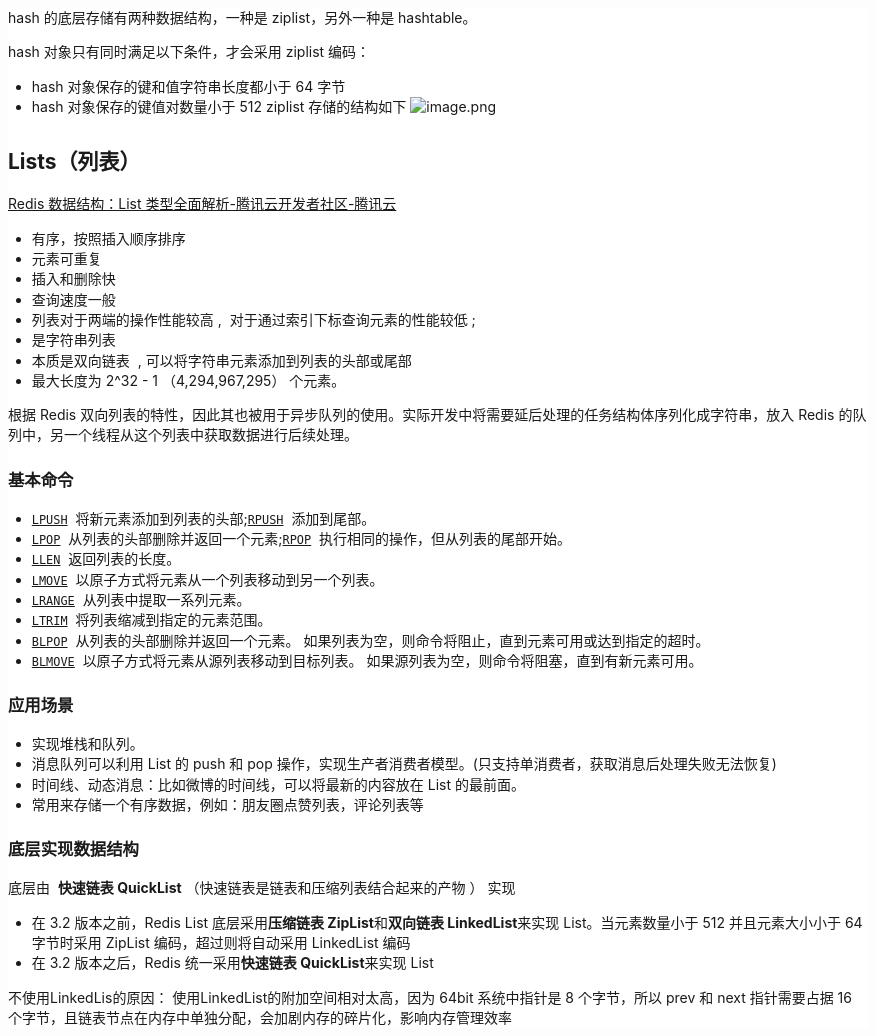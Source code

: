 hash 的底层存储有两种数据结构，一种是 ziplist，另外一种是 hashtable。

hash 对象只有同时满足以下条件，才会采用 ziplist 编码：

- hash 对象保存的键和值字符串长度都小于 64 字节
- hash 对象保存的键值对数量小于 512 ziplist 存储的结构如下
  ![image.png](https://image.oyyp.top/img/202411261503216.png)

## Lists（列表）

[Redis 数据结构：List 类型全面解析-腾讯云开发者社区-腾讯云](https://cloud.tencent.com/developer/article/2463431)

- 有序，按照插入顺序排序
- 元素可重复
- 插入和删除快
- 查询速度一般
- 列表对于两端的操作性能较高 ,  对于通过索引下标查询元素的性能较低 ;
- 是字符串列表
- 本质是双向链表  , 可以将字符串元素添加到列表的头部或尾部
- 最大长度为 2^32 - 1 （4,294,967,295） 个元素。

根据 Redis 双向列表的特性，因此其也被用于异步队列的使用。实际开发中将需要延后处理的任务结构体序列化成字符串，放入 Redis 的队列中，另一个线程从这个列表中获取数据进行后续处理。

### 基本命令

- [`LPUSH`](https://redis.io/docs/latest/commands/lpush/)  将新元素添加到列表的头部;[`RPUSH`](https://redis.io/docs/latest/commands/rpush/)  添加到尾部。
- [`LPOP`](https://redis.io/docs/latest/commands/lpop/)  从列表的头部删除并返回一个元素;[`RPOP`](https://redis.io/docs/latest/commands/rpop/)  执行相同的操作，但从列表的尾部开始。
- [`LLEN`](https://redis.io/docs/latest/commands/llen/)  返回列表的长度。
- [`LMOVE`](https://redis.io/docs/latest/commands/lmove/)  以原子方式将元素从一个列表移动到另一个列表。
- [`LRANGE`](https://redis.io/docs/latest/commands/lrange/)  从列表中提取一系列元素。
- [`LTRIM`](https://redis.io/docs/latest/commands/ltrim/)  将列表缩减到指定的元素范围。
- [`BLPOP`](https://redis.io/docs/latest/commands/blpop/)  从列表的头部删除并返回一个元素。 如果列表为空，则命令将阻止，直到元素可用或达到指定的超时。
- [`BLMOVE`](https://redis.io/docs/latest/commands/blmove/)  以原子方式将元素从源列表移动到目标列表。 如果源列表为空，则命令将阻塞，直到有新元素可用。

### 应用场景

- 实现堆栈和队列。
- 消息队列可以利用 List 的 push 和 pop 操作，实现生产者消费者模型。(只支持单消费者，获取消息后处理失败无法恢复)
- 时间线、动态消息：比如微博的时间线，可以将最新的内容放在 List 的最前面。
- 常用来存储一个有序数据，例如：朋友圈点赞列表，评论列表等

### 底层实现数据结构

底层由  **快速链表 QuickList** （快速链表是链表和压缩列表结合起来的产物 ） 实现

- 在 3.2 版本之前，Redis List 底层采用**压缩链表 ZipList**和**双向链表 LinkedList**来实现 List。当元素数量小于 512 并且元素大小小于 64 字节时采用 ZipList 编码，超过则将自动采用 LinkedList 编码
- 在 3.2 版本之后，Redis 统一采用**快速链表 QuickList**来实现 List

不使用LinkedLis的原因： 使用LinkedList的附加空间相对太高，因为 64bit 系统中指针是 8 个字节，所以 prev 和 next 指针需要占据 16 个字节，且链表节点在内存中单独分配，会加剧内存的碎片化，影响内存管理效率
